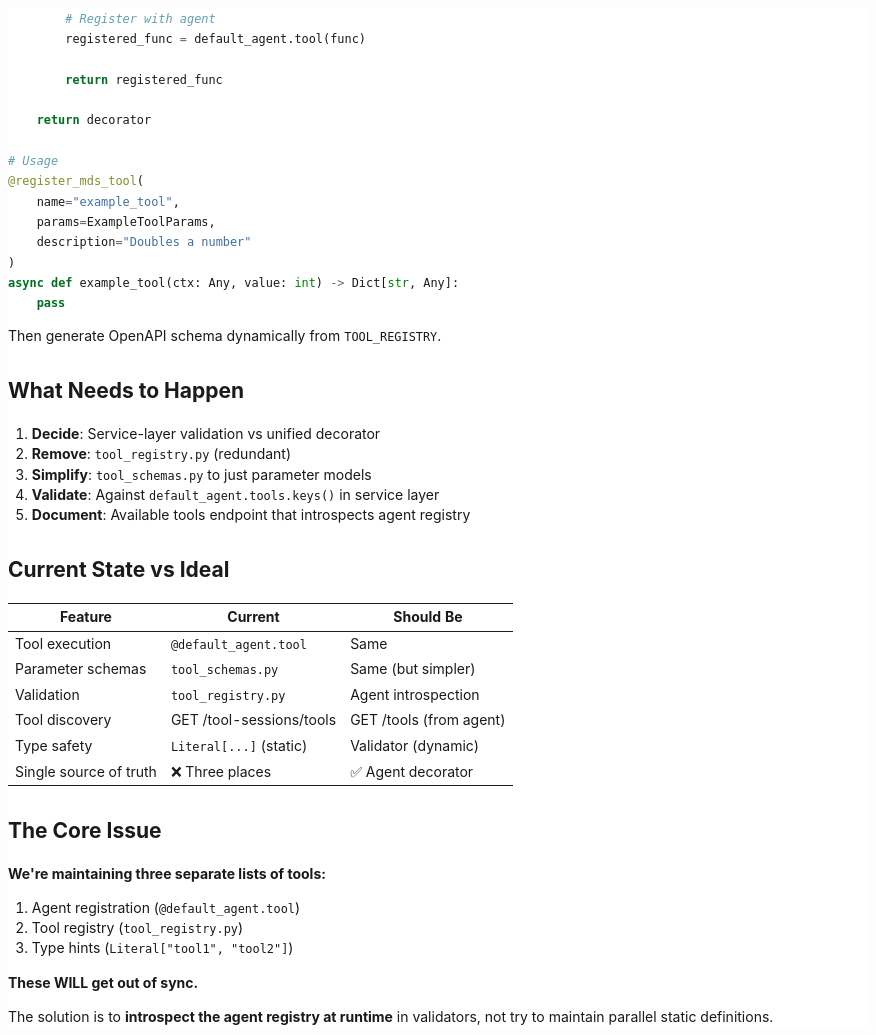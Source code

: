 ```python
        # Register with agent
        registered_func = default_agent.tool(func)
        
        return registered_func
    
    return decorator

# Usage
@register_mds_tool(
    name="example_tool",
    params=ExampleToolParams,
    description="Doubles a number"
)
async def example_tool(ctx: Any, value: int) -> Dict[str, Any]:
    pass
```

Then generate OpenAPI schema dynamically from `TOOL_REGISTRY`.

## What Needs to Happen

1. **Decide**: Service-layer validation vs unified decorator
2. **Remove**: `tool_registry.py` (redundant)
3. **Simplify**: `tool_schemas.py` to just parameter models
4. **Validate**: Against `default_agent.tools.keys()` in service layer
5. **Document**: Available tools endpoint that introspects agent registry

## Current State vs Ideal

| Feature | Current | Should Be |
|---------|---------|-----------|
| Tool execution | `@default_agent.tool` | Same |
| Parameter schemas | `tool_schemas.py` | Same (but simpler) |
| Validation | `tool_registry.py` | Agent introspection |
| Tool discovery | GET /tool-sessions/tools | GET /tools (from agent) |
| Type safety | `Literal[...]` (static) | Validator (dynamic) |
| Single source of truth | ❌ Three places | ✅ Agent decorator |

## The Core Issue

**We're maintaining three separate lists of tools:**
1. Agent registration (`@default_agent.tool`)
2. Tool registry (`tool_registry.py`)
3. Type hints (`Literal["tool1", "tool2"]`)

**These WILL get out of sync.**

The solution is to **introspect the agent registry at runtime** in validators, not try to maintain parallel static definitions.
